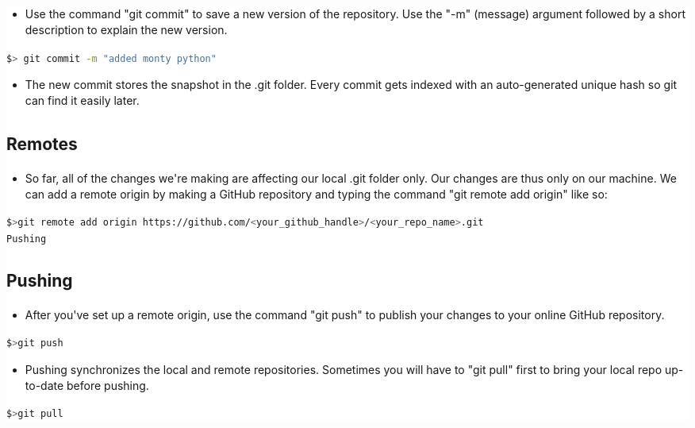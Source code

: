 - Use the command "git commit" to save a new version of the repository. Use the "-m" (message) argument followed by a short description to explain the new version.

```bash
$> git commit -m "added monty python"
```

- The new commit stores the snapshot in the .git folder.
Every commit gets indexed with an auto-generated unique hash so git can find it easily later.

## Remotes

- So far, all of the changes we're making are affecting our local .git folder only.
Our changes are thus only on our machine.
We can add a remote origin by making a GitHub repository and typing the command "git remote add origin" like so:

```bash
$>git remote add origin https://github.com/<your_github_handle>/<your_repo_name>.git
Pushing
```

## Pushing

- After you've set up a remote origin, use the command "git push"
to publish your changes to your online GitHub repository.

```bash
$>git push
```

- Pushing synchronizes the local and remote repositories.
Sometimes you will have to "git pull" first to bring your local repo up-to-date before pushing.

```bash
$>git pull
```
